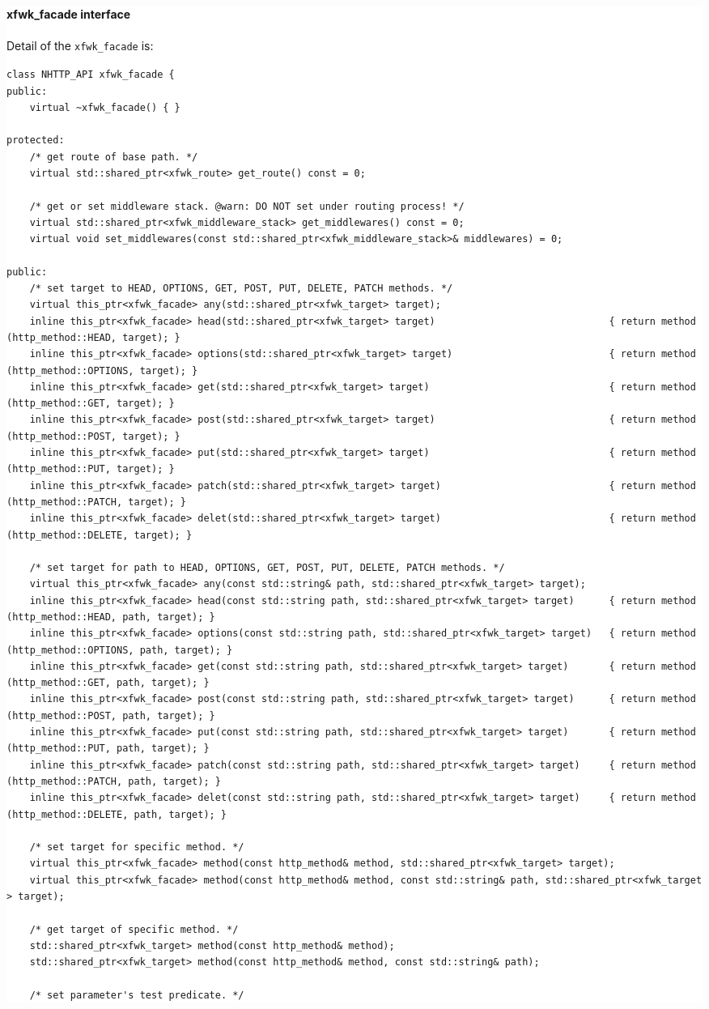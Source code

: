 #### xfwk_facade interface
Detail of the `xfwk_facade` is:
```
class NHTTP_API xfwk_facade {
public:
	virtual ~xfwk_facade() { }

protected:
	/* get route of base path. */
	virtual std::shared_ptr<xfwk_route> get_route() const = 0;

	/* get or set middleware stack. @warn: DO NOT set under routing process! */
	virtual std::shared_ptr<xfwk_middleware_stack> get_middlewares() const = 0;
	virtual void set_middlewares(const std::shared_ptr<xfwk_middleware_stack>& middlewares) = 0;

public:
	/* set target to HEAD, OPTIONS, GET, POST, PUT, DELETE, PATCH methods. */
	virtual this_ptr<xfwk_facade> any(std::shared_ptr<xfwk_target> target);
	inline this_ptr<xfwk_facade> head(std::shared_ptr<xfwk_target> target)								{ return method(http_method::HEAD, target); }
	inline this_ptr<xfwk_facade> options(std::shared_ptr<xfwk_target> target)							{ return method(http_method::OPTIONS, target); }
	inline this_ptr<xfwk_facade> get(std::shared_ptr<xfwk_target> target)								{ return method(http_method::GET, target); }
	inline this_ptr<xfwk_facade> post(std::shared_ptr<xfwk_target> target)								{ return method(http_method::POST, target); }
	inline this_ptr<xfwk_facade> put(std::shared_ptr<xfwk_target> target)								{ return method(http_method::PUT, target); }
	inline this_ptr<xfwk_facade> patch(std::shared_ptr<xfwk_target> target)								{ return method(http_method::PATCH, target); }
	inline this_ptr<xfwk_facade> delet(std::shared_ptr<xfwk_target> target)								{ return method(http_method::DELETE, target); }

	/* set target for path to HEAD, OPTIONS, GET, POST, PUT, DELETE, PATCH methods. */
	virtual this_ptr<xfwk_facade> any(const std::string& path, std::shared_ptr<xfwk_target> target);
	inline this_ptr<xfwk_facade> head(const std::string path, std::shared_ptr<xfwk_target> target)		{ return method(http_method::HEAD, path, target); }
	inline this_ptr<xfwk_facade> options(const std::string path, std::shared_ptr<xfwk_target> target)	{ return method(http_method::OPTIONS, path, target); }
	inline this_ptr<xfwk_facade> get(const std::string path, std::shared_ptr<xfwk_target> target)		{ return method(http_method::GET, path, target); }
	inline this_ptr<xfwk_facade> post(const std::string path, std::shared_ptr<xfwk_target> target)		{ return method(http_method::POST, path, target); }
	inline this_ptr<xfwk_facade> put(const std::string path, std::shared_ptr<xfwk_target> target)		{ return method(http_method::PUT, path, target); }
	inline this_ptr<xfwk_facade> patch(const std::string path, std::shared_ptr<xfwk_target> target)		{ return method(http_method::PATCH, path, target); }
	inline this_ptr<xfwk_facade> delet(const std::string path, std::shared_ptr<xfwk_target> target)		{ return method(http_method::DELETE, path, target); }

	/* set target for specific method. */
	virtual this_ptr<xfwk_facade> method(const http_method& method, std::shared_ptr<xfwk_target> target);
	virtual this_ptr<xfwk_facade> method(const http_method& method, const std::string& path, std::shared_ptr<xfwk_target> target);

	/* get target of specific method. */
	std::shared_ptr<xfwk_target> method(const http_method& method);
	std::shared_ptr<xfwk_target> method(const http_method& method, const std::string& path);

	/* set parameter's test predicate. */
```